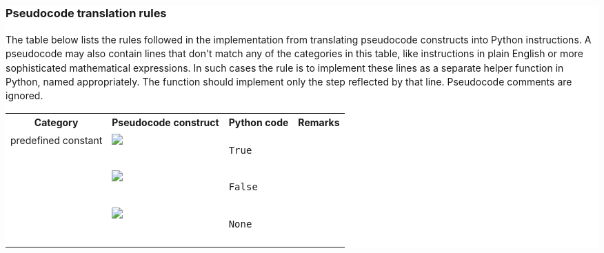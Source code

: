 ### Pseudocode translation rules

The table below lists the rules followed in the implementation from translating pseudocode constructs into Python
instructions.
A pseudocode may also contain lines that don't match any of the categories in this table, like instructions in plain
English or more sophisticated mathematical expressions.
In such cases the rule is to implement these lines as a separate helper function in Python, named appropriately.
The function should implement only the step reflected by that line.
Pseudocode comments are ignored.

<table>
  <tr>
    <th>Category</th>
    <th>Pseudocode construct</th>
    <th>Python code</th>
    <th>Remarks</th>
  </tr>
  <tr>
    <td rowspan="8">predefined constant</td>
    <td>
      <picture>
        <source media="(prefers-color-scheme: dark)" srcset="img/dark/true.png">
        <img src="img/light/true.png">
      </picture>
    </td>
    <td>
      <pre lang="python">True</pre>
    </td>
    <td></td>
  </tr>
  <tr></tr>
  <tr>
    <td>
      <picture>
        <source media="(prefers-color-scheme: dark)" srcset="img/dark/false.png">
        <img src="img/light/false.png">
      </picture>
    </td>
    <td>
      <pre lang="python">False</pre>
    </td>
    <td></td>
  </tr>
  <tr></tr>
  <tr>
    <td>
      <picture>
        <source media="(prefers-color-scheme: dark)" srcset="img/dark/nil.png">
        <img src="img/light/nil.png">
      </picture>
    </td>
    <td>
      <pre lang="python">None</pre>
    </td>
    <td></td>
  </tr>
  <tr></tr>
  <tr>
    <td>